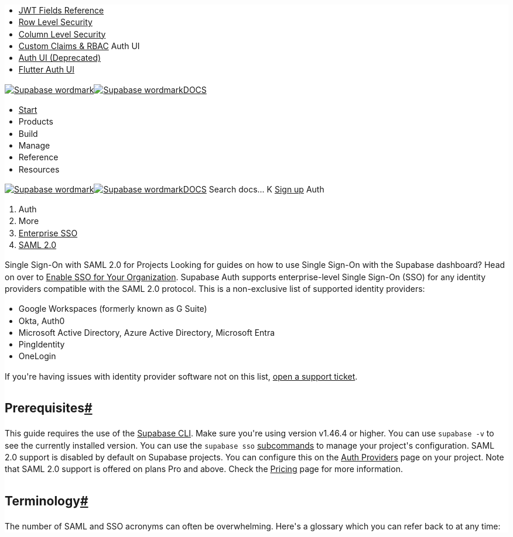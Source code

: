   * [JWT Fields Reference](https://supabase.com/docs/guides/auth/jwt-fields)
  * [Row Level Security](https://supabase.com/docs/guides/database/postgres/row-level-security)
  * [Column Level Security](https://supabase.com/docs/guides/database/postgres/column-level-security)
  * [Custom Claims & RBAC](https://supabase.com/docs/guides/database/postgres/custom-claims-and-role-based-access-control-rbac)
Auth UI
  * [Auth UI (Deprecated)](https://supabase.com/docs/guides/auth/auth-helpers/auth-ui)
  * [Flutter Auth UI](https://supabase.com/docs/guides/auth/auth-helpers/flutter-auth-ui)


[![Supabase wordmark](https://supabase.com/docs/_next/image?url=%2Fdocs%2Fsupabase-dark.svg&w=256&q=75)![Supabase wordmark](https://supabase.com/docs/_next/image?url=%2Fdocs%2Fsupabase-light.svg&w=256&q=75)DOCS](https://supabase.com/docs)
  * [Start](https://supabase.com/docs/guides/getting-started)
  * Products 
  * Build 
  * Manage 
  * Reference 
  * Resources 


[![Supabase wordmark](https://supabase.com/docs/_next/image?url=%2Fdocs%2Fsupabase-dark.svg&w=256&q=75)![Supabase wordmark](https://supabase.com/docs/_next/image?url=%2Fdocs%2Fsupabase-light.svg&w=256&q=75)DOCS](https://supabase.com/docs)
Search docs...
K
[Sign up](https://supabase.com/dashboard)
Auth
  1. Auth
  2. More
  3. [Enterprise SSO](https://supabase.com/docs/guides/auth/enterprise-sso)
  4. [SAML 2.0](https://supabase.com/docs/guides/auth/enterprise-sso/auth-sso-saml)


Single Sign-On with SAML 2.0 for Projects
Looking for guides on how to use Single Sign-On with the Supabase dashboard? Head on over to [Enable SSO for Your Organization](https://supabase.com/docs/guides/platform/sso).
Supabase Auth supports enterprise-level Single Sign-On (SSO) for any identity providers compatible with the SAML 2.0 protocol. This is a non-exclusive list of supported identity providers:
  * Google Workspaces (formerly known as G Suite)
  * Okta, Auth0
  * Microsoft Active Directory, Azure Active Directory, Microsoft Entra
  * PingIdentity
  * OneLogin


If you're having issues with identity provider software not on this list, [open a support ticket](https://supabase.com/dashboard/support/new).
## Prerequisites[#](https://supabase.com/docs/guides/auth/enterprise-sso/auth-sso-saml#prerequisites)
This guide requires the use of the [Supabase CLI](https://supabase.com/docs/guides/cli). Make sure you're using version v1.46.4 or higher. You can use `supabase -v` to see the currently installed version. You can use the `supabase sso` [subcommands](https://supabase.com/docs/reference/cli/supabase-sso) to manage your project's configuration.
SAML 2.0 support is disabled by default on Supabase projects. You can configure this on the [Auth Providers](https://supabase.com/dashboard/project/_/auth/providers) page on your project.
Note that SAML 2.0 support is offered on plans Pro and above. Check the [Pricing](https://supabase.com/pricing) page for more information.
## Terminology[#](https://supabase.com/docs/guides/auth/enterprise-sso/auth-sso-saml#terminology)
The number of SAML and SSO acronyms can often be overwhelming. Here's a glossary which you can refer back to at any time: